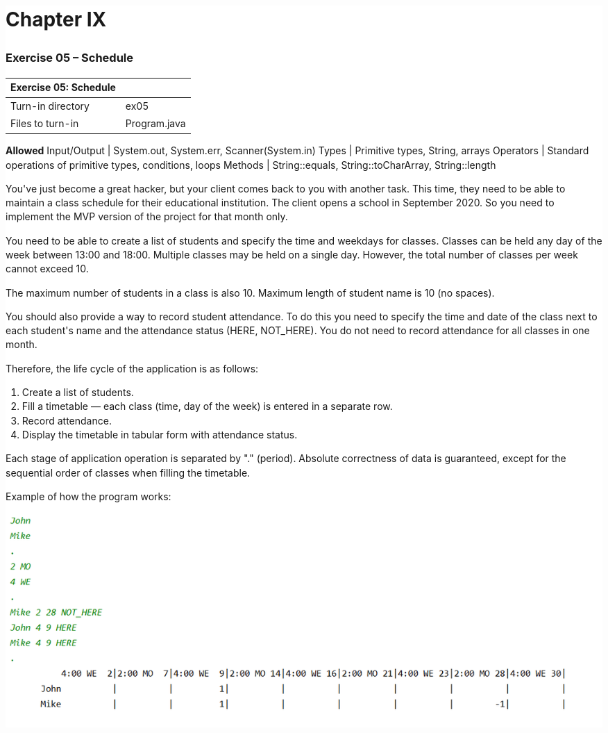 # Chapter IX
### Exercise 05 – Schedule

Exercise 05: Schedule ||
---|---
Turn-in directory	| ex05
Files to turn-in |Program.java
**Allowed**
Input/Output | System.out, System.err, Scanner(System.in)
Types |	Primitive types, String, arrays
Operators	| Standard operations of primitive types, conditions, loops
Methods |	String::equals, String::toCharArray, String::length

You've just become a great hacker, but your client comes back to you with another task. This time, they need to be able to maintain a class schedule for their educational institution. The client opens a school in September 2020. So you need to implement the MVP version of the project for that month only. 

You need to be able to create a list of students and specify the time and weekdays for classes. Classes can be held any day of the week between 13:00 and 18:00. Multiple classes may be held on a single day. However, the total number of classes per week cannot exceed 10.

The maximum number of students in a class is also 10. Maximum length of student name is 10 (no spaces).

You should also provide a way to record student attendance. To do this you need to specify the time and date of the class next to each student's name and the attendance status (HERE, NOT_HERE). You do not need to record attendance for all classes in one month.

Therefore, the life cycle of the application is as follows:
1. Create a list of students.
2. Fill a timetable — each class (time, day of the week) is entered in a separate row.
3. Record attendance.
4. Display the timetable in tabular form with attendance status.

Each stage of application operation is separated by "." (period). Absolute correctness of data is guaranteed, except for the sequential order of classes when filling the timetable.

Example of how the program works:

![program](misc/images/program.png)
